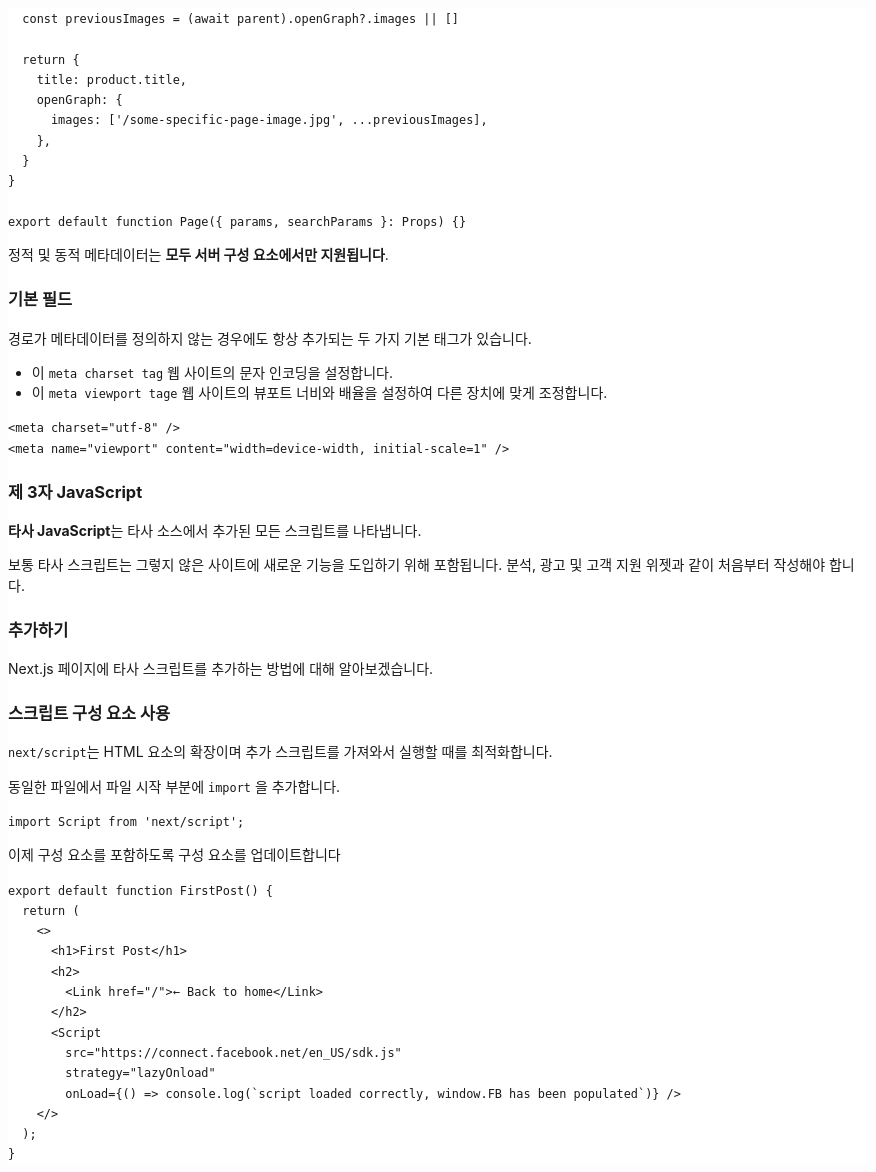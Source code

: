 ```tsx
  const previousImages = (await parent).openGraph?.images || []
 
  return {
    title: product.title,
    openGraph: {
      images: ['/some-specific-page-image.jpg', ...previousImages],
    },
  }
}
 
export default function Page({ params, searchParams }: Props) {}
```

정적 및 동적 메타데이터는 **모두 서버 구성 요소에서만 지원됩니다**.

### 기본  필드

경로가 메타데이터를 정의하지 않는 경우에도 항상 추가되는 두 가지 기본 태그가 있습니다.

- 이 `meta charset tag` 웹 사이트의 문자 인코딩을 설정합니다.
- 이 `meta viewport tage` 웹 사이트의 뷰포트 너비와 배율을 설정하여 다른 장치에 맞게 조정합니다.

```tsx
<meta charset="utf-8" />
<meta name="viewport" content="width=device-width, initial-scale=1" />
```

### 제 3자 JavaScript

**타사 JavaScript**는 타사 소스에서 추가된 모든 스크립트를 나타냅니다.

보통 타사 스크립트는 그렇지 않은 사이트에 새로운 기능을 도입하기 위해 포함됩니다. 분석, 광고 및 고객 지원 위젯과 같이 처음부터 작성해야 합니다.

### 추가하기

Next.js 페이지에 타사 스크립트를 추가하는 방법에 대해 알아보겠습니다.

### 스크립트 구성 요소 사용

`next/script`는 HTML 요소의 확장이며 추가 스크립트를 가져와서 실행할 때를 최적화합니다.

동일한 파일에서 파일 시작 부분에 `import` 을 추가합니다.

```tsx
import Script from 'next/script';
```

이제 구성 요소를 포함하도록 구성 요소를 업데이트합니다

```tsx
export default function FirstPost() {
  return (
    <>
      <h1>First Post</h1>
      <h2>
        <Link href="/">← Back to home</Link>
      </h2>
      <Script
        src="https://connect.facebook.net/en_US/sdk.js"
        strategy="lazyOnload"
        onLoad={() => console.log(`script loaded correctly, window.FB has been populated`)} />
    </>
  );
}
```
